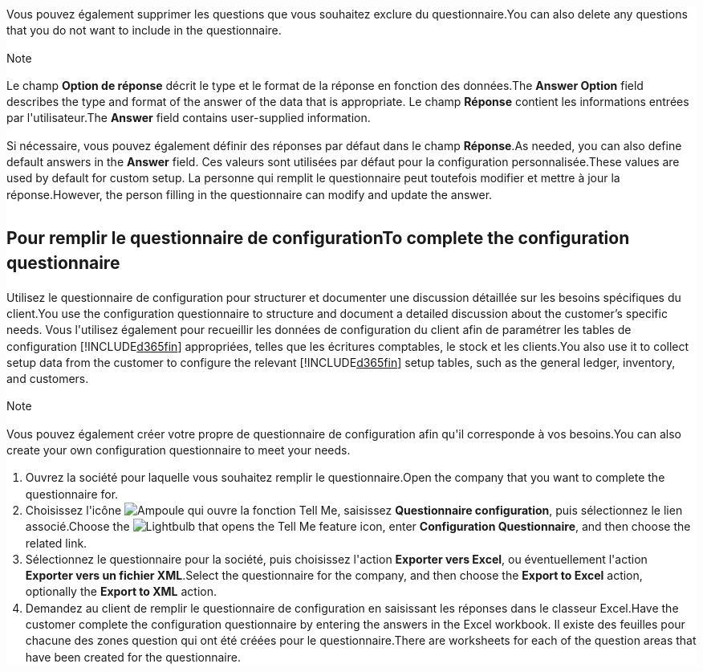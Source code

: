 <span data-ttu-id="9f0dc-144">Vous pouvez également supprimer les questions que vous souhaitez exclure du questionnaire.</span><span class="sxs-lookup"><span data-stu-id="9f0dc-144">You can also delete any questions that you do not want to include in the questionnaire.</span></span>  

> [!NOTE]  
>  <span data-ttu-id="9f0dc-145">Le champ **Option de réponse** décrit le type et le format de la réponse en fonction des données.</span><span class="sxs-lookup"><span data-stu-id="9f0dc-145">The **Answer Option** field describes the type and format of the answer of the data that is appropriate.</span></span> <span data-ttu-id="9f0dc-146">Le champ **Réponse** contient les informations entrées par l'utilisateur.</span><span class="sxs-lookup"><span data-stu-id="9f0dc-146">The **Answer** field contains user-supplied information.</span></span>  
>   
>  <span data-ttu-id="9f0dc-147">Si nécessaire, vous pouvez également définir des réponses par défaut dans le champ **Réponse**.</span><span class="sxs-lookup"><span data-stu-id="9f0dc-147">As needed, you can also define default answers in the **Answer** field.</span></span> <span data-ttu-id="9f0dc-148">Ces valeurs sont utilisées par défaut pour la configuration personnalisée.</span><span class="sxs-lookup"><span data-stu-id="9f0dc-148">These values are used by default for custom setup.</span></span> <span data-ttu-id="9f0dc-149">La personne qui remplit le questionnaire peut toutefois modifier et mettre à jour la réponse.</span><span class="sxs-lookup"><span data-stu-id="9f0dc-149">However, the person filling in the questionnaire can modify and update the answer.</span></span>  

## <a name="to-complete-the-configuration-questionnaire"></a><span data-ttu-id="9f0dc-150">Pour remplir le questionnaire de configuration</span><span class="sxs-lookup"><span data-stu-id="9f0dc-150">To complete the configuration questionnaire</span></span>
<span data-ttu-id="9f0dc-151">Utilisez le questionnaire de configuration pour structurer et documenter une discussion détaillée sur les besoins spécifiques du client.</span><span class="sxs-lookup"><span data-stu-id="9f0dc-151">You use the configuration questionnaire to structure and document a detailed discussion about the customer’s specific needs.</span></span> <span data-ttu-id="9f0dc-152">Vous l'utilisez également pour recueillir les données de configuration du client afin de paramétrer les tables de configuration [!INCLUDE[d365fin](includes/d365fin_md.md)] appropriées, telles que les écritures comptables, le stock et les clients.</span><span class="sxs-lookup"><span data-stu-id="9f0dc-152">You also use it to collect setup data from the customer to configure the relevant [!INCLUDE[d365fin](includes/d365fin_md.md)] setup tables, such as the general ledger, inventory, and customers.</span></span>  

> [!NOTE]  
>  <span data-ttu-id="9f0dc-153">Vous pouvez également créer votre propre de questionnaire de configuration afin qu'il corresponde à vos besoins.</span><span class="sxs-lookup"><span data-stu-id="9f0dc-153">You can also create your own configuration questionnaire to meet your needs.</span></span>  

1. <span data-ttu-id="9f0dc-154">Ouvrez la société pour laquelle vous souhaitez remplir le questionnaire.</span><span class="sxs-lookup"><span data-stu-id="9f0dc-154">Open the company that you want to complete the questionnaire for.</span></span>
2. <span data-ttu-id="9f0dc-155">Choisissez l'icône ![Ampoule qui ouvre la fonction Tell Me](media/ui-search/search_small.png "Dites-moi ce que vous voulez faire"), saisissez **Questionnaire configuration**, puis sélectionnez le lien associé.</span><span class="sxs-lookup"><span data-stu-id="9f0dc-155">Choose the ![Lightbulb that opens the Tell Me feature](media/ui-search/search_small.png "Tell me what you want to do") icon, enter **Configuration Questionnaire**, and then choose the related link.</span></span>  
3. <span data-ttu-id="9f0dc-156">Sélectionnez le questionnaire pour la société, puis choisissez l'action **Exporter vers Excel**, ou éventuellement l'action **Exporter vers un fichier XML**.</span><span class="sxs-lookup"><span data-stu-id="9f0dc-156">Select the questionnaire for the company, and then choose the **Export to Excel** action, optionally the **Export to XML** action.</span></span>
4. <span data-ttu-id="9f0dc-157">Demandez au client de remplir le questionnaire de configuration en saisissant les réponses dans le classeur Excel.</span><span class="sxs-lookup"><span data-stu-id="9f0dc-157">Have the customer complete the configuration questionnaire by entering the answers in the Excel workbook.</span></span> <span data-ttu-id="9f0dc-158">Il existe des feuilles pour chacune des zones question qui ont été créées pour le questionnaire.</span><span class="sxs-lookup"><span data-stu-id="9f0dc-158">There are worksheets for each of the question areas that have been created for the questionnaire.</span></span>   